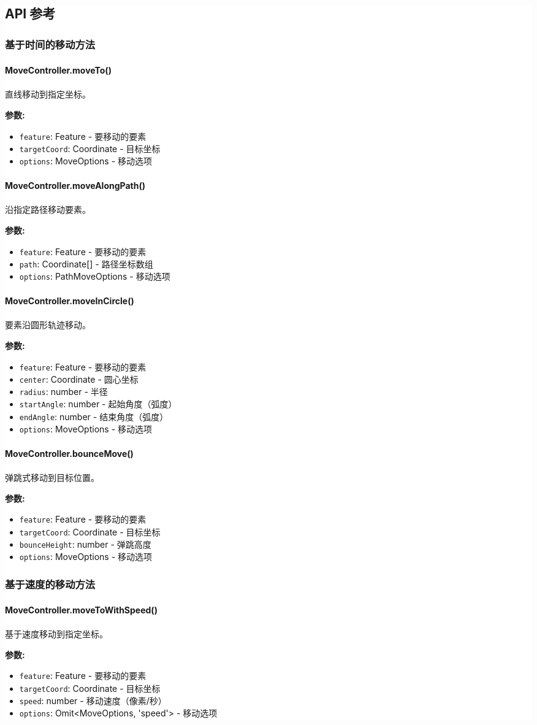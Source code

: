 ## API 参考

### 基于时间的移动方法

#### MoveController.moveTo()

直线移动到指定坐标。

**参数:**
- `feature`: Feature - 要移动的要素
- `targetCoord`: Coordinate - 目标坐标
- `options`: MoveOptions - 移动选项

#### MoveController.moveAlongPath()

沿指定路径移动要素。

**参数:**
- `feature`: Feature - 要移动的要素
- `path`: Coordinate[] - 路径坐标数组
- `options`: PathMoveOptions - 移动选项

#### MoveController.moveInCircle()

要素沿圆形轨迹移动。

**参数:**
- `feature`: Feature - 要移动的要素
- `center`: Coordinate - 圆心坐标
- `radius`: number - 半径
- `startAngle`: number - 起始角度（弧度）
- `endAngle`: number - 结束角度（弧度）
- `options`: MoveOptions - 移动选项

#### MoveController.bounceMove()

弹跳式移动到目标位置。

**参数:**
- `feature`: Feature - 要移动的要素
- `targetCoord`: Coordinate - 目标坐标
- `bounceHeight`: number - 弹跳高度
- `options`: MoveOptions - 移动选项

### 基于速度的移动方法

#### MoveController.moveToWithSpeed()

基于速度移动到指定坐标。

**参数:**
- `feature`: Feature - 要移动的要素
- `targetCoord`: Coordinate - 目标坐标
- `speed`: number - 移动速度（像素/秒）
- `options`: Omit<MoveOptions, 'speed'> - 移动选项
